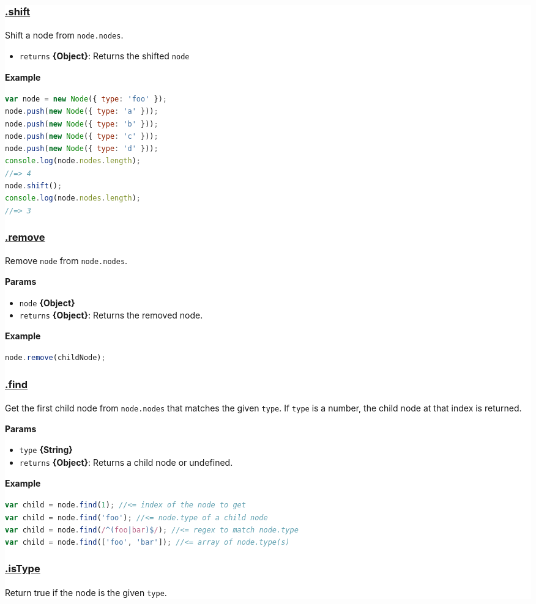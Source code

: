 ### [.shift](index.js#L190)

Shift a node from `node.nodes`.

- `returns` **{Object}**: Returns the shifted `node`

**Example**

```js
var node = new Node({ type: 'foo' });
node.push(new Node({ type: 'a' }));
node.push(new Node({ type: 'b' }));
node.push(new Node({ type: 'c' }));
node.push(new Node({ type: 'd' }));
console.log(node.nodes.length);
//=> 4
node.shift();
console.log(node.nodes.length);
//=> 3
```

### [.remove](index.js#L205)

Remove `node` from `node.nodes`.

**Params**

- `node` **{Object}**
- `returns` **{Object}**: Returns the removed node.

**Example**

```js
node.remove(childNode);
```

### [.find](index.js#L231)

Get the first child node from `node.nodes` that matches the given `type`. If `type` is a number, the child node at that index is returned.

**Params**

- `type` **{String}**
- `returns` **{Object}**: Returns a child node or undefined.

**Example**

```js
var child = node.find(1); //<= index of the node to get
var child = node.find('foo'); //<= node.type of a child node
var child = node.find(/^(foo|bar)$/); //<= regex to match node.type
var child = node.find(['foo', 'bar']); //<= array of node.type(s)
```

### [.isType](index.js#L249)

Return true if the node is the given `type`.
